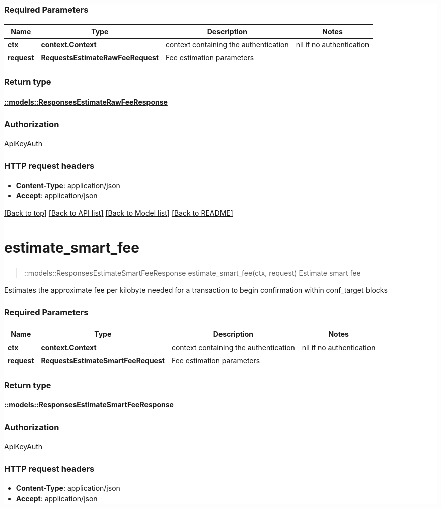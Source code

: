 ### Required Parameters

Name | Type | Description  | Notes
------------- | ------------- | ------------- | -------------
 **ctx** | **context.Context** | context containing the authentication | nil if no authentication
  **request** | [**RequestsEstimateRawFeeRequest**](RequestsEstimateRawFeeRequest.md)| Fee estimation parameters | 

### Return type

[**::models::ResponsesEstimateRawFeeResponse**](responses.EstimateRawFeeResponse.md)

### Authorization

[ApiKeyAuth](../README.md#ApiKeyAuth)

### HTTP request headers

 - **Content-Type**: application/json
 - **Accept**: application/json

[[Back to top]](#) [[Back to API list]](../README.md#documentation-for-api-endpoints) [[Back to Model list]](../README.md#documentation-for-models) [[Back to README]](../README.md)

# **estimate_smart_fee**
> ::models::ResponsesEstimateSmartFeeResponse estimate_smart_fee(ctx, request)
Estimate smart fee

Estimates the approximate fee per kilobyte needed for a transaction to begin confirmation within conf_target blocks

### Required Parameters

Name | Type | Description  | Notes
------------- | ------------- | ------------- | -------------
 **ctx** | **context.Context** | context containing the authentication | nil if no authentication
  **request** | [**RequestsEstimateSmartFeeRequest**](RequestsEstimateSmartFeeRequest.md)| Fee estimation parameters | 

### Return type

[**::models::ResponsesEstimateSmartFeeResponse**](responses.EstimateSmartFeeResponse.md)

### Authorization

[ApiKeyAuth](../README.md#ApiKeyAuth)

### HTTP request headers

 - **Content-Type**: application/json
 - **Accept**: application/json
